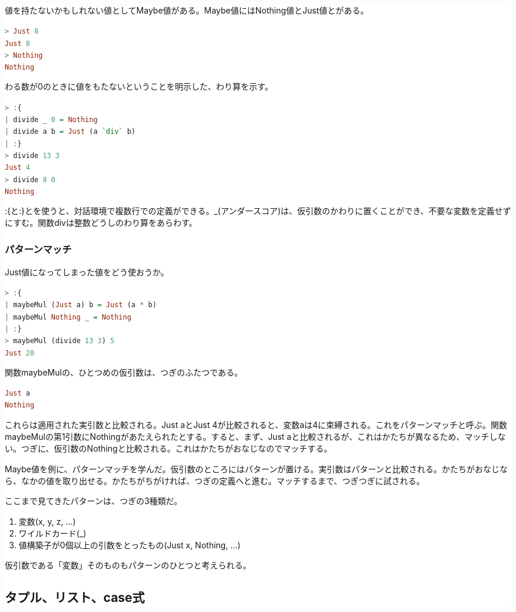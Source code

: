 値を持たないかもしれない値としてMaybe値がある。Maybe値にはNothing値とJust値とがある。

```hs
> Just 8
Just 8
> Nothing
Nothing
```

わる数が0のときに値をもたないということを明示した、わり算を示す。

```hs
> :{
| divide _ 0 = Nothing
| divide a b = Just (a `div` b)
| :}
> divide 13 3
Just 4
> divide 8 0
Nothing
```

:{と:}とを使うと、対話環境で複数行での定義ができる。_(アンダースコア)は、仮引数のかわりに置くことができ、不要な変数を定義せずにすむ。関数divは整数どうしのわり算をあらわす。

### パターンマッチ

Just値になってしまった値をどう使おうか。

```hs
> :{
| maybeMul (Just a) b = Just (a * b)
| maybeMul Nothing _ = Nothing
| :}
> maybeMul (divide 13 3) 5
Just 20
```

関数maybeMulの、ひとつめの仮引数は、つぎのふたつである。

```hs
Just a
Nothing
```

これらは適用された実引数と比較される。Just aとJust 4が比較されると、変数aは4に束縛される。これをパターンマッチと呼ぶ。関数maybeMulの第1引数にNothingがあたえられたとする。すると、まず、Just aと比較されるが、これはかたちが異なるため、マッチしない。つぎに、仮引数のNothingと比較される。これはかたちがおなじなのでマッチする。

Maybe値を例に、パターンマッチを学んだ。仮引数のところにはパターンが置ける。実引数はパターンと比較される。かたちがおなじなら、なかの値を取り出せる。かたちがちがければ、つぎの定義へと進む。マッチするまで、つぎつぎに試される。

ここまで見てきたパターンは、つぎの3種類だ。

1. 変数(x, y, z, ...)
2. ワイルドカード(_)
3. 値構築子が0個以上の引数をとったもの(Just x, Nothing, ...)

仮引数である「変数」そのものもパターンのひとつと考えられる。

タプル、リスト、case式
-------------------
